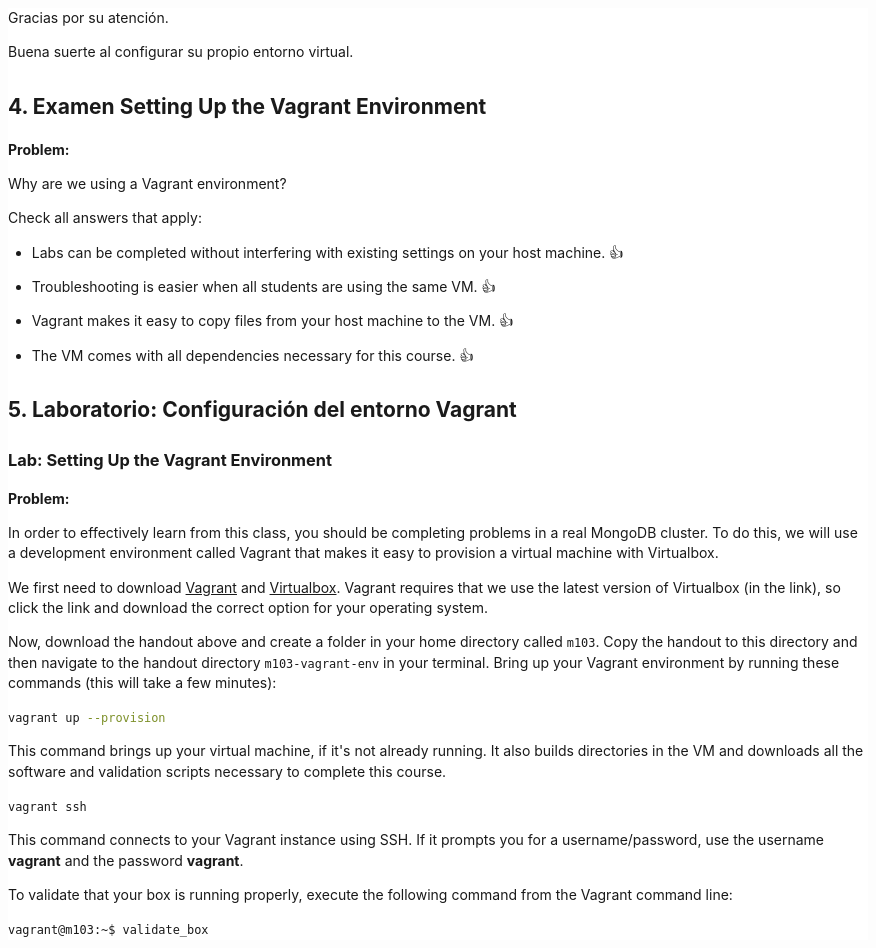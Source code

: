 Gracias por su atención.

Buena suerte al configurar su propio entorno virtual.

## 4. Examen Setting Up the Vagrant Environment

**Problem:**

Why are we using a Vagrant environment?

Check all answers that apply:

* Labs can be completed without interfering with existing settings on your host machine. :+1:

* Troubleshooting is easier when all students are using the same VM. :+1:

* Vagrant makes it easy to copy files from your host machine to the VM. :+1:

* The VM comes with all dependencies necessary for this course. :+1:

## 5. Laboratorio: Configuración del entorno Vagrant

### Lab: Setting Up the Vagrant Environment

**Problem:**

In order to effectively learn from this class, you should be completing problems in a real MongoDB cluster. To do this, we will use a development environment called Vagrant that makes it easy to provision a virtual machine with Virtualbox.

We first need to download [Vagrant](https://www.vagrantup.com/downloads.html) and [Virtualbox](https://www.virtualbox.org/wiki/Downloads). Vagrant requires that we use the latest version of Virtualbox (in the link), so click the link and download the correct option for your operating system.

Now, download the handout above and create a folder in your home directory called `m103`. Copy the handout to this directory and then navigate to the handout directory `m103-vagrant-env` in your terminal. Bring up your Vagrant environment by running these commands (this will take a few minutes):

```sh
vagrant up --provision
```

This command brings up your virtual machine, if it's not already running. It also builds directories in the VM and downloads all the software and validation scripts necessary to complete this course.

```sh
vagrant ssh
```

This command connects to your Vagrant instance using SSH. If it prompts you for a username/password, use the username **vagrant** and the password **vagrant**.

To validate that your box is running properly, execute the following command from the Vagrant command line:

```sh
vagrant@m103:~$ validate_box
```

